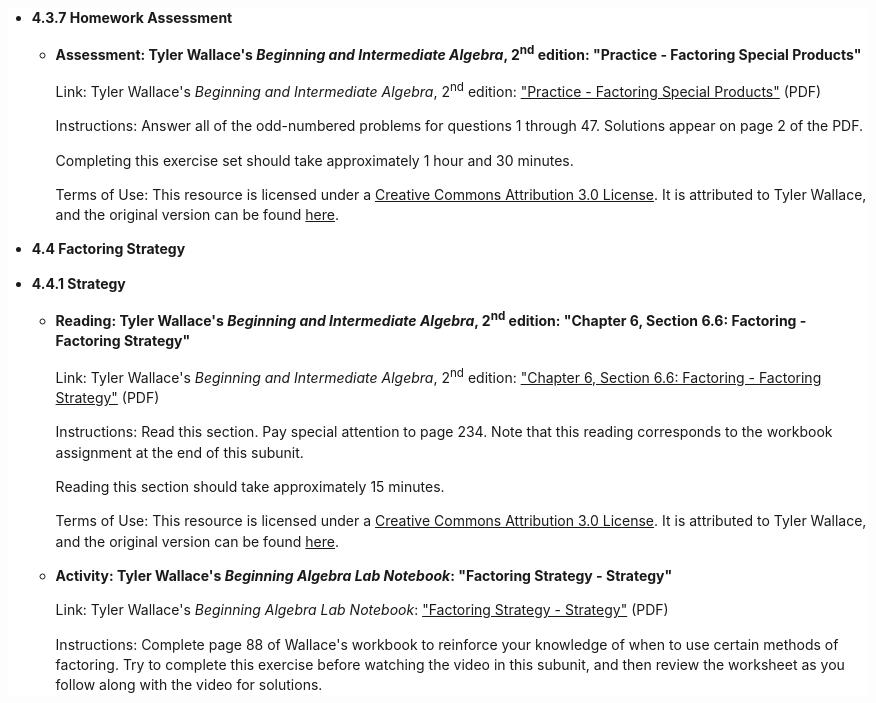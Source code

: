 -   **4.3.7 Homework Assessment**  
    -   **Assessment: Tyler Wallace's *Beginning and Intermediate
        Algebra*, 2<sup>nd</sup> edition: "Practice - Factoring Special
        Products"**

        Link: Tyler Wallace's *Beginning and Intermediate Algebra*,
        2<sup>nd</sup> edition: ["Practice - Factoring Special
        Products"](https://resources.saylor.org/wwwresources/archived/site/wp-content/uploads/2012/07/6.5-Factor-Special-Products-Practice.pdf) (PDF)  
           
         Instructions: Answer all of the odd-numbered problems for
        questions 1 through 47. Solutions appear on page 2 of the PDF.  
           
         Completing this exercise set should take approximately 1 hour
        and 30 minutes.  
           
         Terms of Use: This resource is licensed under a [Creative
        Commons Attribution 3.0
        License](http://creativecommons.org/licenses/by/3.0/). It is
        attributed to Tyler Wallace, and the original version can be
        found [here](http://www.wallace.ccfaculty.org/).

-   **4.4 Factoring Strategy**  
-   **4.4.1 Strategy**  
    -   **Reading: Tyler Wallace's *Beginning and Intermediate Algebra*,
        2<sup>nd</sup> edition: "Chapter 6, Section 6.6: Factoring -
        Factoring Strategy"**

        Link: Tyler Wallace's *Beginning and Intermediate Algebra*,
        2<sup>nd</sup> edition: ["Chapter 6, Section 6.6: Factoring -
        Factoring
        Strategy"](https://resources.saylor.org/wwwresources/archived/site/wp-content/uploads/2011/12/SAYLOR-MA001-TEXT.pdf) (PDF)  
           
         Instructions: Read this section. Pay special attention to page
        234. Note that this reading corresponds to the workbook
        assignment at the end of this subunit.  
           
         Reading this section should take approximately 15 minutes.  
           
         Terms of Use: This resource is licensed under a [Creative
        Commons Attribution 3.0
        License](http://creativecommons.org/licenses/by/3.0/). It is
        attributed to Tyler Wallace, and the original version can be
        found [here](http://www.wallace.ccfaculty.org/).

    -   **Activity: Tyler Wallace's *Beginning Algebra Lab Notebook*:
        "Factoring Strategy - Strategy"**

        Link: Tyler Wallace's *Beginning Algebra Lab Notebook*:
        ["Factoring Strategy -
        Strategy"](https://resources.saylor.org/wwwresources/archived/site/wp-content/uploads/2011/12/beginning-algebra-lab-notebook.pdf) (PDF)  
           
         Instructions: Complete page 88 of Wallace's workbook to
        reinforce your knowledge of when to use certain methods of
        factoring. Try to complete this exercise before watching the
        video in this subunit, and then review the worksheet as you
        follow along with the video for solutions.  
           